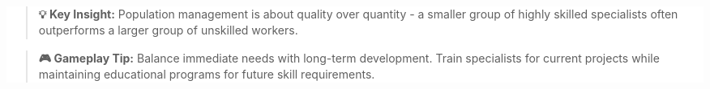 > **💡 Key Insight:** Population management is about quality over quantity - a smaller group of highly skilled specialists often outperforms a larger group of unskilled workers.

> **🎮 Gameplay Tip:** Balance immediate needs with long-term development. Train specialists for current projects while maintaining educational programs for future skill requirements.
